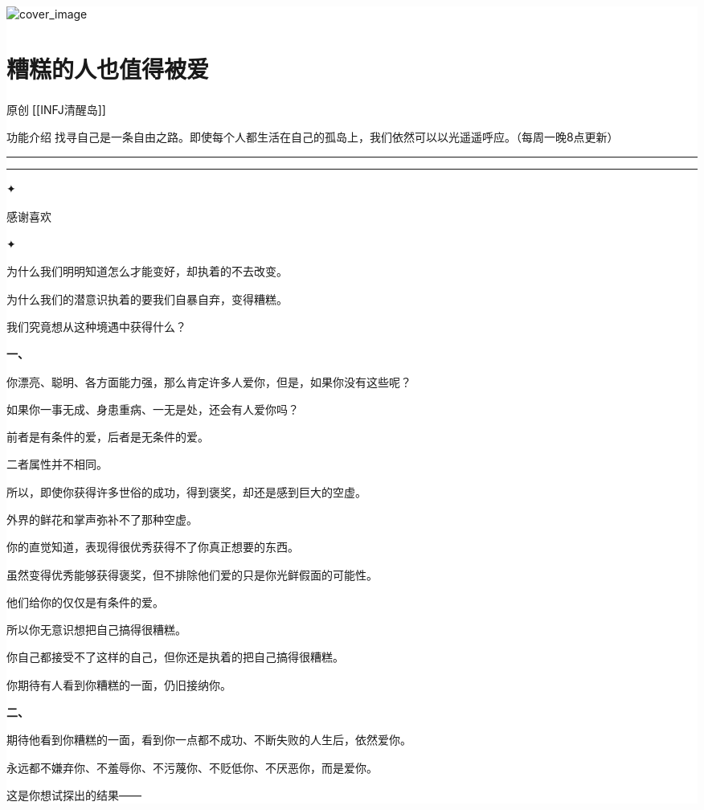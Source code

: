 ![cover_image](https://mmbiz.qpic.cn/sz_mmbiz_jpg/DZCdtia4bJxok5pZvpkAgqywibMicV6OktEuhEALciaWFX0xib4TRBFn9wEAYS3iakoLY2AJDCSPrr74dcLO2efmnicCA/0?wx_fmt=jpeg)

#  糟糕的人也值得被爱

原创  [[INFJ清醒岛]]  





功能介绍  找寻自己是一条自由之路。即使每个人都生活在自己的孤岛上，我们依然可以以光遥遥呼应。（每周一晚8点更新）

__ __

__ _ _

✦

  



感谢喜欢

✦

为什么我们明明知道怎么才能变好，却执着的不去改变。  

为什么我们的潜意识执着的要我们自暴自弃，变得糟糕。

我们究竟想从这种境遇中获得什么？

**一、**

你漂亮、聪明、各方面能力强，那么肯定许多人爱你，但是，如果你没有这些呢？

如果你一事无成、身患重病、一无是处，还会有人爱你吗？

前者是有条件的爱，后者是无条件的爱。

二者属性并不相同。

所以，即使你获得许多世俗的成功，得到褒奖，却还是感到巨大的空虚。

外界的鲜花和掌声弥补不了那种空虚。

你的直觉知道，表现得很优秀获得不了你真正想要的东西。

虽然变得优秀能够获得褒奖，但不排除他们爱的只是你光鲜假面的可能性。

他们给你的仅仅是有条件的爱。

所以你无意识想把自己搞得很糟糕。

你自己都接受不了这样的自己，但你还是执着的把自己搞得很糟糕。

你期待有人看到你糟糕的一面，仍旧接纳你。

**二、**

期待他看到你糟糕的一面，看到你一点都不成功、不断失败的人生后，依然爱你。

永远都不嫌弃你、不羞辱你、不污蔑你、不贬低你、不厌恶你，而是爱你。

这是你想试探出的结果——
